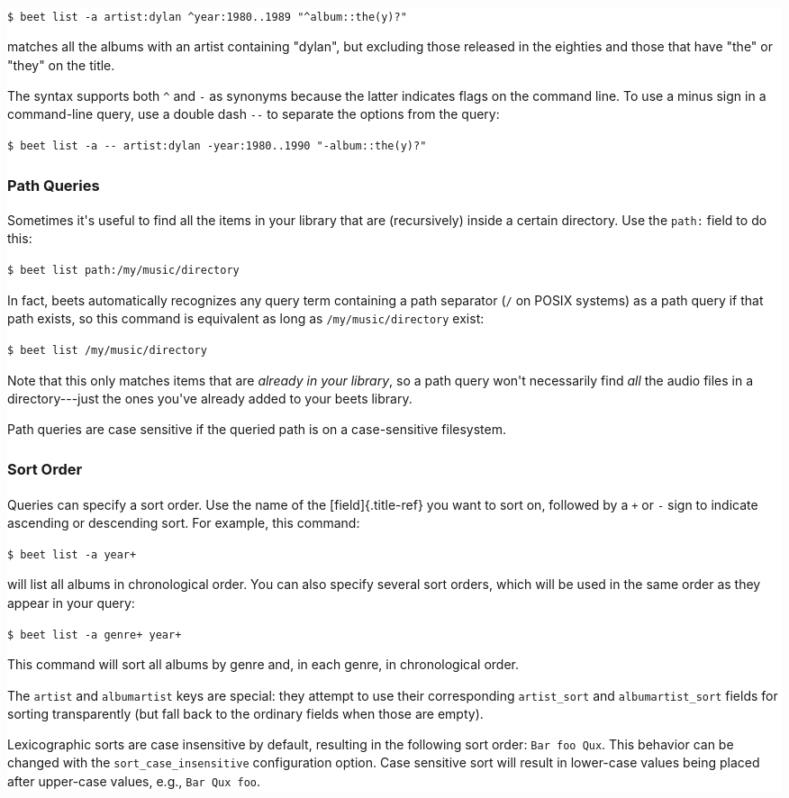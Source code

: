     $ beet list -a artist:dylan ^year:1980..1989 "^album::the(y)?"

matches all the albums with an artist containing \"dylan\", but
excluding those released in the eighties and those that have \"the\" or
\"they\" on the title.

The syntax supports both `^` and `-` as synonyms because the latter
indicates flags on the command line. To use a minus sign in a
command-line query, use a double dash `--` to separate the options from
the query:

    $ beet list -a -- artist:dylan -year:1980..1990 "-album::the(y)?"

### Path Queries

Sometimes it\'s useful to find all the items in your library that are
(recursively) inside a certain directory. Use the `path:` field to do
this:

    $ beet list path:/my/music/directory

In fact, beets automatically recognizes any query term containing a path
separator (`/` on POSIX systems) as a path query if that path exists, so
this command is equivalent as long as `/my/music/directory` exist:

    $ beet list /my/music/directory

Note that this only matches items that are *already in your library*, so
a path query won\'t necessarily find *all* the audio files in a
directory\-\--just the ones you\'ve already added to your beets library.

Path queries are case sensitive if the queried path is on a
case-sensitive filesystem.

### Sort Order

Queries can specify a sort order. Use the name of the
[field]{.title-ref} you want to sort on, followed by a `+` or `-` sign
to indicate ascending or descending sort. For example, this command:

    $ beet list -a year+

will list all albums in chronological order. You can also specify
several sort orders, which will be used in the same order as they appear
in your query:

    $ beet list -a genre+ year+

This command will sort all albums by genre and, in each genre, in
chronological order.

The `artist` and `albumartist` keys are special: they attempt to use
their corresponding `artist_sort` and `albumartist_sort` fields for
sorting transparently (but fall back to the ordinary fields when those
are empty).

Lexicographic sorts are case insensitive by default, resulting in the
following sort order: `Bar foo Qux`. This behavior can be changed with
the `sort_case_insensitive` configuration
option. Case sensitive sort will result in lower-case values being
placed after upper-case values, e.g., `Bar Qux foo`.
